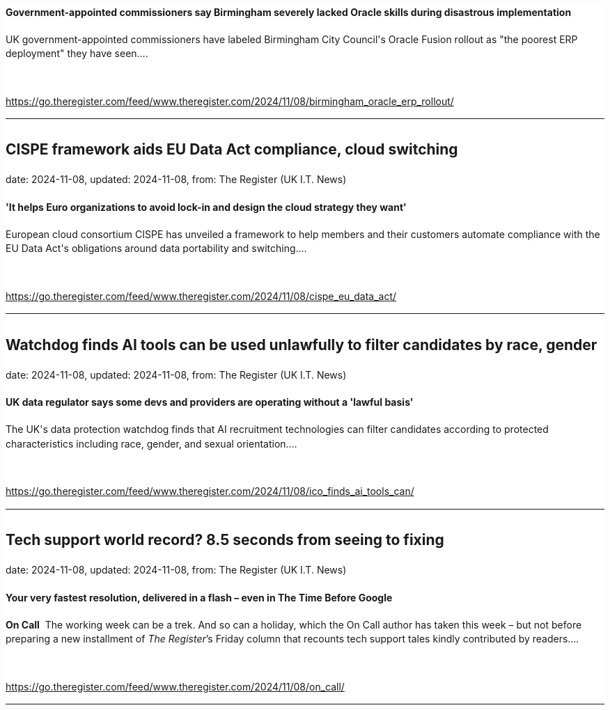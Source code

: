 <h4>Government-appointed commissioners say Birmingham severely lacked Oracle skills during disastrous implementation</h4> <p>UK government-appointed commissioners have labeled Birmingham City Council&#39;s Oracle Fusion rollout as &#34;the poorest ERP deployment&#34; they have seen.…</p> 

<br> 

<https://go.theregister.com/feed/www.theregister.com/2024/11/08/birmingham_oracle_erp_rollout/>

---

## CISPE framework aids EU Data Act compliance, cloud switching

date: 2024-11-08, updated: 2024-11-08, from: The Register (UK I.T. News)

<h4>&#39;It helps Euro organizations to avoid lock-in and design the cloud strategy they want&#39;</h4> <p>European cloud consortium CISPE has unveiled a framework to help members and their customers automate compliance with the EU Data Act&#39;s obligations around data portability and switching.…</p> 

<br> 

<https://go.theregister.com/feed/www.theregister.com/2024/11/08/cispe_eu_data_act/>

---

## Watchdog finds AI tools can be used unlawfully to filter candidates by race, gender

date: 2024-11-08, updated: 2024-11-08, from: The Register (UK I.T. News)

<h4>UK data regulator says some devs and providers are operating without a &#39;lawful basis&#39;</h4> <p>The UK&#39;s data protection watchdog finds that AI recruitment technologies can filter candidates according to protected characteristics including race, gender, and sexual orientation.…</p> <p></p> 

<br> 

<https://go.theregister.com/feed/www.theregister.com/2024/11/08/ico_finds_ai_tools_can/>

---

## Tech support world record? 8.5 seconds from seeing to fixing

date: 2024-11-08, updated: 2024-11-08, from: The Register (UK I.T. News)

<h4>Your very fastest resolution, delivered in a flash – even in The Time Before Google</h4> <p><strong>On Call</strong>  The working week can be a trek. And so can a holiday, which the On Call author has taken this week – but not before preparing a new installment of <i>The Register</i>’s Friday column that recounts tech support tales kindly contributed by readers.…</p> 

<br> 

<https://go.theregister.com/feed/www.theregister.com/2024/11/08/on_call/>

---
